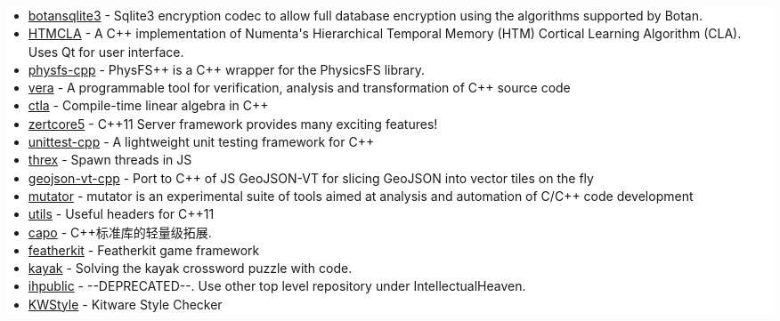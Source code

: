 - [botansqlite3](https://github.com/OlivierJG/botansqlite3) - Sqlite3 encryption codec to allow full database encryption using the algorithms supported by Botan.
- [HTMCLA](https://github.com/MichaelFerrier/HTMCLA) - A C++ implementation of Numenta's Hierarchical Temporal Memory (HTM) Cortical Learning Algorithm (CLA). Uses Qt for user interface.
- [physfs-cpp](https://github.com/kahowell/physfs-cpp) - PhysFS++ is a C++ wrapper for the PhysicsFS library.
- [vera](https://github.com/verateam/vera) - A programmable tool for verification, analysis and transformation of C++ source code
- [ctla](https://github.com/moroneyt/ctla) - Compile-time linear algebra in C++
- [zertcore5](https://github.com/warriorguo/zertcore5) - C++11 Server framework provides many exciting features!
- [unittest-cpp](https://github.com/microsoft/unittest-cpp) - A lightweight unit testing framework for C++
- [threx](https://github.com/trevnorris/threx) - Spawn threads in JS
- [geojson-vt-cpp](https://github.com/mapbox/geojson-vt-cpp) - Port to C++ of JS GeoJSON-VT for slicing GeoJSON into vector tiles on the fly
- [mutator](https://github.com/bloodstalker/mutator) - mutator is an experimental suite of tools aimed at analysis and automation of C/C++ code development
- [utils](https://github.com/kennytm/utils) - Useful headers for C++11
- [capo](https://github.com/mutouyun/capo) - C++标准库的轻量级拓展.
- [featherkit](https://github.com/therocode/featherkit) - Featherkit game framework
- [kayak](https://github.com/stepanbujnak/kayak) - Solving the kayak crossword puzzle with code.
- [ihpublic](https://github.com/bon3yard/ihpublic) - --DEPRECATED--. Use other top level repository under IntellectualHeaven.
- [KWStyle](https://github.com/Kitware/KWStyle) - Kitware Style Checker
